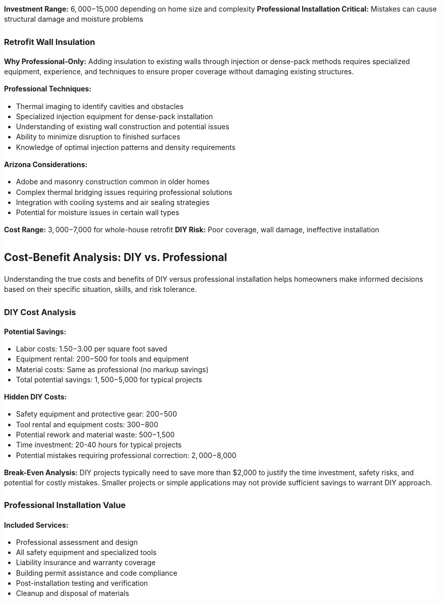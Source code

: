 **Investment Range:** $6,000-$15,000 depending on home size and complexity
**Professional Installation Critical:** Mistakes can cause structural damage and moisture problems

### Retrofit Wall Insulation

**Why Professional-Only:**
Adding insulation to existing walls through injection or dense-pack methods requires specialized equipment, experience, and techniques to ensure proper coverage without damaging existing structures.

**Professional Techniques:**
- Thermal imaging to identify cavities and obstacles
- Specialized injection equipment for dense-pack installation
- Understanding of existing wall construction and potential issues
- Ability to minimize disruption to finished surfaces
- Knowledge of optimal injection patterns and density requirements

**Arizona Considerations:**
- Adobe and masonry construction common in older homes
- Complex thermal bridging issues requiring professional solutions
- Integration with cooling systems and air sealing strategies
- Potential for moisture issues in certain wall types

**Cost Range:** $3,000-$7,000 for whole-house retrofit
**DIY Risk:** Poor coverage, wall damage, ineffective installation

## Cost-Benefit Analysis: DIY vs. Professional

Understanding the true costs and benefits of DIY versus professional installation helps homeowners make informed decisions based on their specific situation, skills, and risk tolerance.

### DIY Cost Analysis

**Potential Savings:**
- Labor costs: $1.50-$3.00 per square foot saved
- Equipment rental: $200-$500 for tools and equipment
- Material costs: Same as professional (no markup savings)
- Total potential savings: $1,500-$5,000 for typical projects

**Hidden DIY Costs:**
- Safety equipment and protective gear: $200-$500
- Tool rental and equipment costs: $300-$800
- Potential rework and material waste: $500-$1,500
- Time investment: 20-40 hours for typical projects
- Potential mistakes requiring professional correction: $2,000-$8,000

**Break-Even Analysis:**
DIY projects typically need to save more than $2,000 to justify the time investment, safety risks, and potential for costly mistakes. Smaller projects or simple applications may not provide sufficient savings to warrant DIY approach.

### Professional Installation Value

**Included Services:**
- Professional assessment and design
- All safety equipment and specialized tools
- Liability insurance and warranty coverage
- Building permit assistance and code compliance
- Post-installation testing and verification
- Cleanup and disposal of materials
